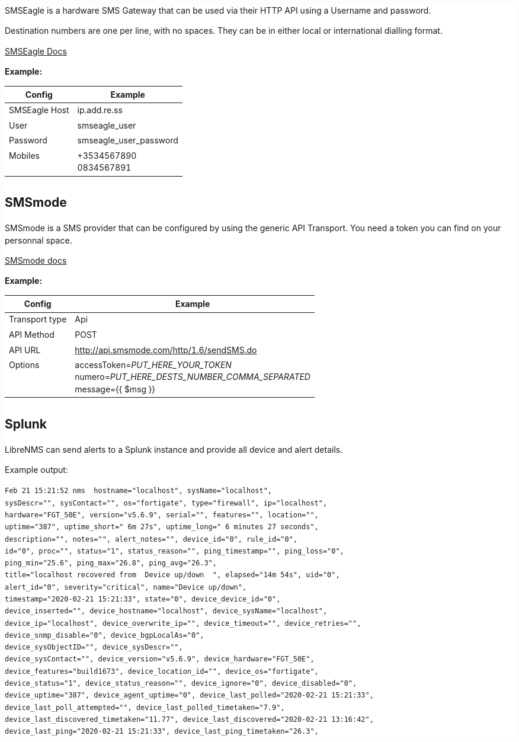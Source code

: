 SMSEagle is a hardware SMS Gateway that can be used via their HTTP API
using a Username and password.

Destination numbers are one per line, with no spaces. They can be in
either local or international dialling format.

[SMSEagle Docs](http://www.smseagle.eu)

**Example:**

| Config | Example |
| ------ | ------- |
| SMSEagle Host | ip.add.re.ss |
| User | smseagle_user |
| Password | smseagle_user_password |
| Mobiles | +3534567890 <br/> 0834567891 |

## SMSmode

SMSmode is a SMS provider that can be configured by using the generic API Transport.
You need a token you can find on your personnal space.

[SMSmode docs](https://www.smsmode.com/pdf/fiche-api-http.pdf)

**Example:**

| Config | Example |
| ------ | ------- |
| Transport type | Api |
| API Method | POST |
| API URL | http://api.smsmode.com/http/1.6/sendSMS.do |
| Options | accessToken=_PUT_HERE_YOUR_TOKEN_<br/> numero=_PUT_HERE_DESTS_NUMBER_COMMA_SEPARATED_<br />message={{ $msg }} |

## Splunk

LibreNMS can send alerts to a Splunk instance and provide all device
and alert details.

Example output:

```
Feb 21 15:21:52 nms  hostname="localhost", sysName="localhost", 
sysDescr="", sysContact="", os="fortigate", type="firewall", ip="localhost", 
hardware="FGT_50E", version="v5.6.9", serial="", features="", location="", 
uptime="387", uptime_short=" 6m 27s", uptime_long=" 6 minutes 27 seconds", 
description="", notes="", alert_notes="", device_id="0", rule_id="0", 
id="0", proc="", status="1", status_reason="", ping_timestamp="", ping_loss="0", 
ping_min="25.6", ping_max="26.8", ping_avg="26.3", 
title="localhost recovered from  Device up/down  ", elapsed="14m 54s", uid="0", 
alert_id="0", severity="critical", name="Device up/down", 
timestamp="2020-02-21 15:21:33", state="0", device_device_id="0", 
device_inserted="", device_hostname="localhost", device_sysName="localhost", 
device_ip="localhost", device_overwrite_ip="", device_timeout="", device_retries="", 
device_snmp_disable="0", device_bgpLocalAs="0", 
device_sysObjectID="", device_sysDescr="", 
device_sysContact="", device_version="v5.6.9", device_hardware="FGT_50E", 
device_features="build1673", device_location_id="", device_os="fortigate", 
device_status="1", device_status_reason="", device_ignore="0", device_disabled="0", 
device_uptime="387", device_agent_uptime="0", device_last_polled="2020-02-21 15:21:33", 
device_last_poll_attempted="", device_last_polled_timetaken="7.9", 
device_last_discovered_timetaken="11.77", device_last_discovered="2020-02-21 13:16:42", 
device_last_ping="2020-02-21 15:21:33", device_last_ping_timetaken="26.3", 
```